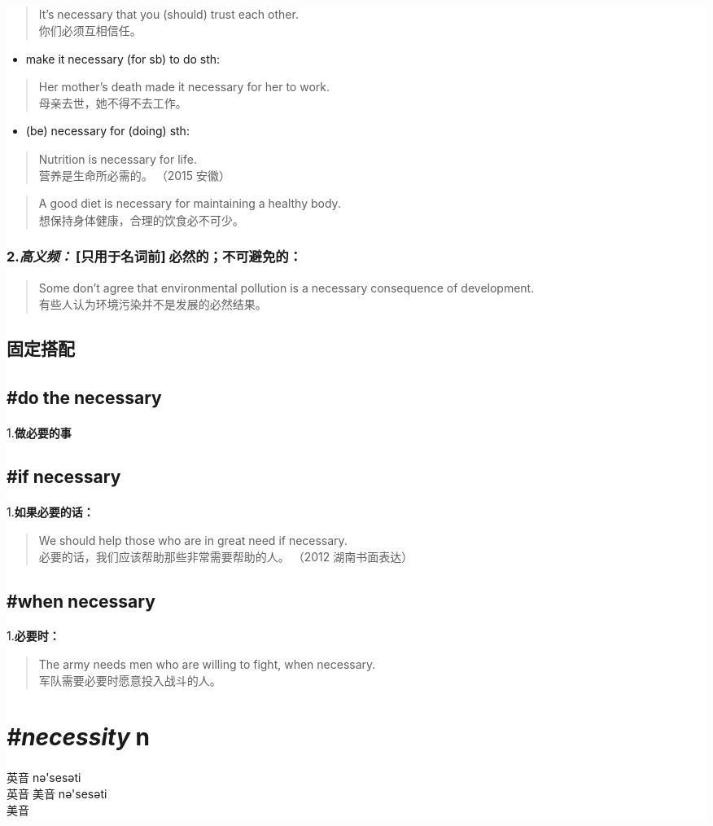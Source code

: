  > It’s necessary that you (should) trust each other.   
 > 你们必须互相信任。    
<audio src="./media/necessary-3.aac"></audio>

- make it necessary (for sb) to do sth:

 > Her mother’s death made it necessary for her to work.   
 > 母亲去世，她不得不去工作。    
<audio src="./media/necessary-4.aac"></audio>

- (be) necessary for (doing) sth:

 > Nutrition is necessary for life.  
 > 营养是生命所必需的。  （2015 安徽）  
<audio src="./media/P291 necessary1.aac"></audio>

 > A good diet is necessary for maintaining a healthy body.  
 > 想保持身体健康，合理的饮食必不可少。    
<audio src="./media/P291 necessary2.aac"></audio>

### 2.*高义频：* **[只用于名词前] 必然的；不可避免的：**  

 > Some don’t agree that environmental pollution is a necessary consequence of development.  
 > 有些人认为环境污染并不是发展的必然结果。    
<audio src="./media/Some don’t agree that_AAC.aac"></audio>


固定搭配
---
## \#do the necessary
1.**做必要的事**  

## \#if necessary 
1.**如果必要的话：**  

 > We should help those who are in great need if necessary.  
 > 必要的话，我们应该帮助那些非常需要帮助的人。  （2012 湖南书面表达）  
<audio src="./media/necessary-6.aac"></audio>

## \#when necessary 
1.**必要时：**  

 > The army needs men who are willing to fight, when necessary.  
 > 军队需要必要时愿意投入战斗的人。    
<audio src="./media/The army needs men_AAC.aac"></audio>


# ***\#necessity*** n
英音 nə'sesəti  
英音
<audio src="./media/necessity-B.aac"></audio>
美音 nə'sesəti  
美音
<audio src="./media/necessity.aac"></audio>
